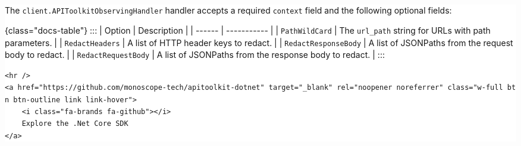 ```csharp
```

The `client.APIToolkitObservingHandler` handler accepts a required `context` field and the following optional fields:

{class="docs-table"}
:::
| Option | Description |
| ------ | ----------- |
| `PathWildCard` | The `url_path` string for URLs with path parameters. |
| `RedactHeaders` | A list of HTTP header keys to redact. |
| `RedactResponseBody` | A list of JSONPaths from the request body to redact. |
| `RedactRequestBody` | A list of JSONPaths from the response body to redact. |
:::

```=html
<hr />
<a href="https://github.com/monoscope-tech/apitoolkit-dotnet" target="_blank" rel="noopener noreferrer" class="w-full btn btn-outline link link-hover">
    <i class="fa-brands fa-github"></i>
    Explore the .Net Core SDK
</a>
```
